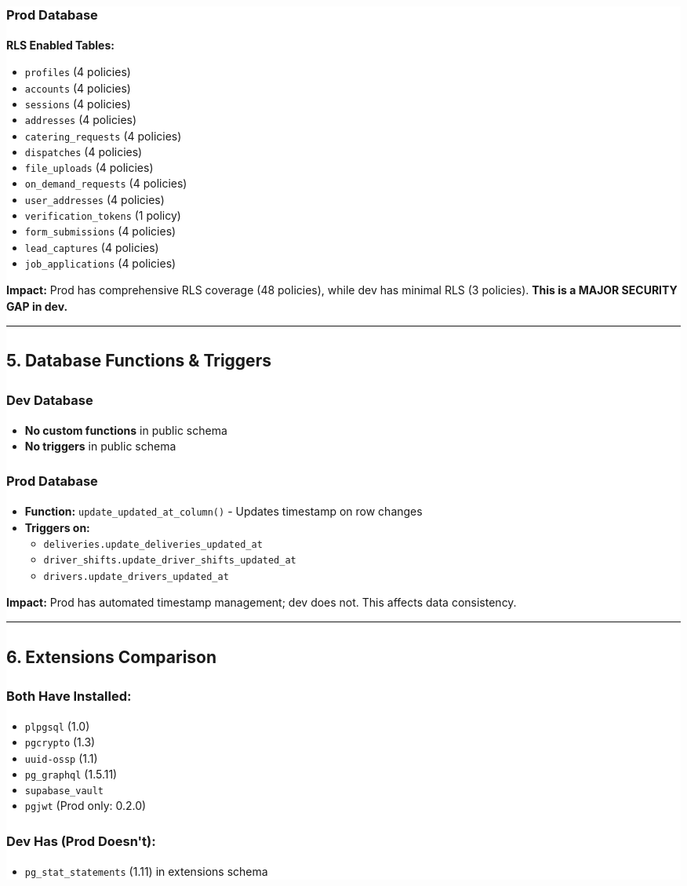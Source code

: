### Prod Database
**RLS Enabled Tables:**
- `profiles` (4 policies)
- `accounts` (4 policies)
- `sessions` (4 policies)
- `addresses` (4 policies)
- `catering_requests` (4 policies)
- `dispatches` (4 policies)
- `file_uploads` (4 policies)
- `on_demand_requests` (4 policies)
- `user_addresses` (4 policies)
- `verification_tokens` (1 policy)
- `form_submissions` (4 policies)
- `lead_captures` (4 policies)
- `job_applications` (4 policies)

**Impact:** Prod has comprehensive RLS coverage (48 policies), while dev has minimal RLS (3 policies). **This is a MAJOR SECURITY GAP in dev.**

---

## 5. Database Functions & Triggers

### Dev Database
- **No custom functions** in public schema
- **No triggers** in public schema

### Prod Database
- **Function:** `update_updated_at_column()` - Updates timestamp on row changes
- **Triggers on:**
  - `deliveries.update_deliveries_updated_at`
  - `driver_shifts.update_driver_shifts_updated_at`
  - `drivers.update_drivers_updated_at`

**Impact:** Prod has automated timestamp management; dev does not. This affects data consistency.

---

## 6. Extensions Comparison

### Both Have Installed:
- `plpgsql` (1.0)
- `pgcrypto` (1.3)
- `uuid-ossp` (1.1)
- `pg_graphql` (1.5.11)
- `supabase_vault`
- `pgjwt` (Prod only: 0.2.0)

### Dev Has (Prod Doesn't):
- `pg_stat_statements` (1.11) in extensions schema
